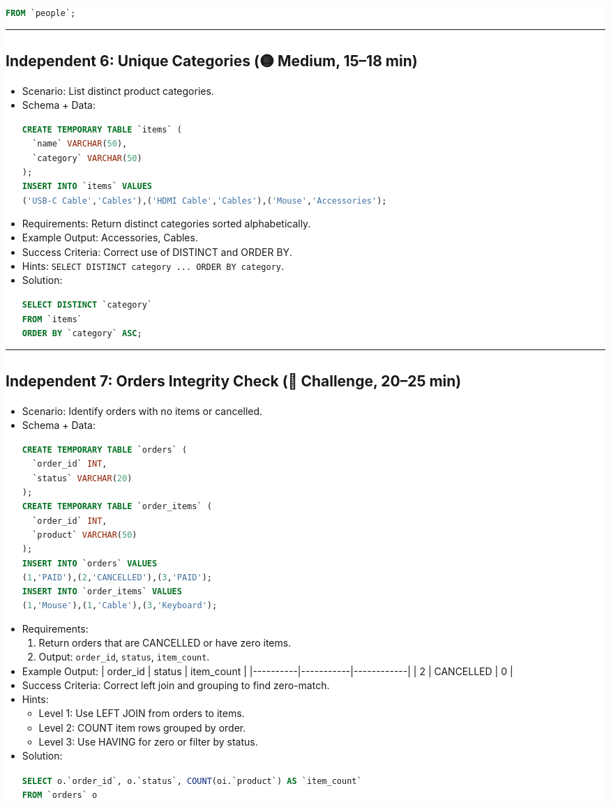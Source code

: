   ```sql
  FROM `people`;
  ```

---

## Independent 6: Unique Categories (🟡 Medium, 15–18 min)
- Scenario: List distinct product categories.
- Schema + Data:
  ```sql
  CREATE TEMPORARY TABLE `items` (
    `name` VARCHAR(50),
    `category` VARCHAR(50)
  );
  INSERT INTO `items` VALUES
  ('USB-C Cable','Cables'),('HDMI Cable','Cables'),('Mouse','Accessories');
  ```
- Requirements: Return distinct categories sorted alphabetically.
- Example Output: Accessories, Cables.
- Success Criteria: Correct use of DISTINCT and ORDER BY.
- Hints: `SELECT DISTINCT category ... ORDER BY category`.
- Solution:
  ```sql
  SELECT DISTINCT `category`
  FROM `items`
  ORDER BY `category` ASC;
  ```

---

## Independent 7: Orders Integrity Check (🔴 Challenge, 20–25 min)
- Scenario: Identify orders with no items or cancelled.
- Schema + Data:
  ```sql
  CREATE TEMPORARY TABLE `orders` (
    `order_id` INT,
    `status` VARCHAR(20)
  );
  CREATE TEMPORARY TABLE `order_items` (
    `order_id` INT,
    `product` VARCHAR(50)
  );
  INSERT INTO `orders` VALUES
  (1,'PAID'),(2,'CANCELLED'),(3,'PAID');
  INSERT INTO `order_items` VALUES
  (1,'Mouse'),(1,'Cable'),(3,'Keyboard');
  ```
- Requirements:
  1) Return orders that are CANCELLED or have zero items.
  2) Output: `order_id`, `status`, `item_count`.
- Example Output:
  | order_id | status    | item_count |
  |----------|-----------|------------|
  | 2        | CANCELLED | 0          |
- Success Criteria: Correct left join and grouping to find zero-match.
- Hints:
  - Level 1: Use LEFT JOIN from orders to items.
  - Level 2: COUNT item rows grouped by order.
  - Level 3: Use HAVING for zero or filter by status.
- Solution:
  ```sql
  SELECT o.`order_id`, o.`status`, COUNT(oi.`product`) AS `item_count`
  FROM `orders` o
  ```